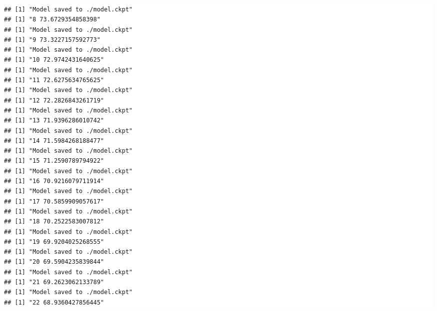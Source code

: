     ## [1] "Model saved to ./model.ckpt"
    ## [1] "8 73.6729354858398"
    ## [1] "Model saved to ./model.ckpt"
    ## [1] "9 73.3227157592773"
    ## [1] "Model saved to ./model.ckpt"
    ## [1] "10 72.9742431640625"
    ## [1] "Model saved to ./model.ckpt"
    ## [1] "11 72.6275634765625"
    ## [1] "Model saved to ./model.ckpt"
    ## [1] "12 72.2826843261719"
    ## [1] "Model saved to ./model.ckpt"
    ## [1] "13 71.9396286010742"
    ## [1] "Model saved to ./model.ckpt"
    ## [1] "14 71.5984268188477"
    ## [1] "Model saved to ./model.ckpt"
    ## [1] "15 71.2590789794922"
    ## [1] "Model saved to ./model.ckpt"
    ## [1] "16 70.9216079711914"
    ## [1] "Model saved to ./model.ckpt"
    ## [1] "17 70.5859909057617"
    ## [1] "Model saved to ./model.ckpt"
    ## [1] "18 70.2522583007812"
    ## [1] "Model saved to ./model.ckpt"
    ## [1] "19 69.9204025268555"
    ## [1] "Model saved to ./model.ckpt"
    ## [1] "20 69.5904235839844"
    ## [1] "Model saved to ./model.ckpt"
    ## [1] "21 69.2623062133789"
    ## [1] "Model saved to ./model.ckpt"
    ## [1] "22 68.9360427856445"